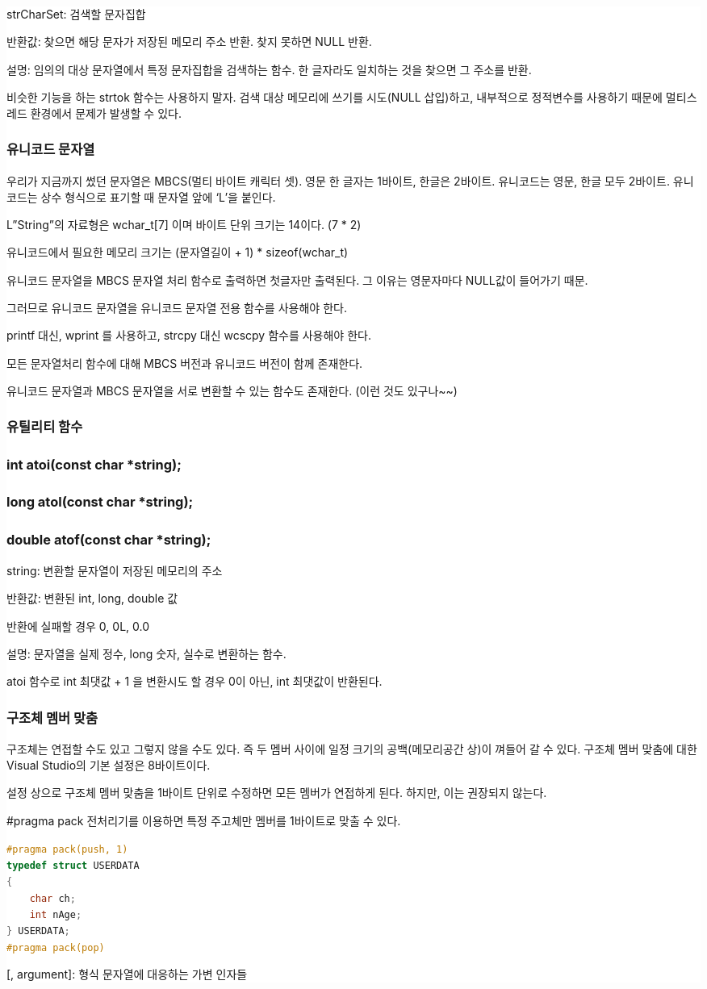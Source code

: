 strCharSet: 검색할 문자집합

반환값: 찾으면 해당 문자가 저장된 메모리 주소 반환. 찾지 못하면 NULL 반환.

설명: 임의의 대상 문자열에서 특정 문자집합을 검색하는 함수. 한 글자라도 일치하는 것을 찾으면 그 주소를 반환. 

비슷한 기능을 하는 strtok  함수는 사용하지 말자. 검색 대상 메모리에 쓰기를 시도(NULL 삽입)하고, 내부적으로 정적변수를 사용하기 때문에 멀티스레드 환경에서 문제가 발생할 수 있다.

### 유니코드 문자열

우리가 지금까지 썼던 문자열은 MBCS(멀티 바이트 캐릭터 셋). 영문 한 글자는 1바이트, 한글은 2바이트. 유니코드는 영문, 한글 모두 2바이트. 유니코드는 상수 형식으로 표기할 때 문자열 앞에 ‘L’을 붙인다.

L”String”의 자료형은 wchar_t[7] 이며 바이트 단위 크기는 14이다. (7 * 2)

유니코드에서 필요한 메모리 크기는 (문자열길이 + 1) * sizeof(wchar_t)

유니코드 문자열을 MBCS 문자열 처리 함수로 출력하면 첫글자만 출력된다. 그 이유는 영문자마다 NULL값이 들어가기 때문.

그러므로 유니코드 문자열을 유니코드 문자열 전용 함수를 사용해야 한다.

printf 대신, wprint 를 사용하고, strcpy 대신 wcscpy 함수를 사용해야 한다.

모든 문자열처리 함수에 대해 MBCS 버전과 유니코드 버전이 함께 존재한다. 

유니코드 문자열과 MBCS 문자열을 서로 변환할 수 있는 함수도 존재한다. (이런 것도 있구나~~)

### 유틸리티 함수

### int atoi(const char *string);

### long atol(const char *string);

### double atof(const char *string);

string: 변환할 문자열이 저장된 메모리의 주소

반환값: 변환된 int, long, double 값

반환에 실패할 경우 0, 0L, 0.0

설명: 문자열을 실제 정수, long 숫자, 실수로 변환하는 함수. 

atoi 함수로 int 최댓값 + 1 을 변환시도 할 경우 0이 아닌, int 최댓값이 반환된다.

### 구조체 멤버 맞춤

구조체는 연접할 수도 있고 그렇지 않을 수도 있다. 즉 두 멤버 사이에 일정 크기의 공백(메모리공간 상)이 껴들어 갈 수 있다. 구조체 멤버 맞춤에 대한 Visual Studio의 기본 설정은 8바이트이다. 

설정 상으로 구조체 멤버 맞춤을 1바이트 단위로 수정하면 모든 멤버가 연접하게 된다. 하지만, 이는 권장되지 않는다. 

#pragma pack 전처리기를 이용하면 특정 주고체만 멤버를 1바이트로 맞출 수 있다.

```c
#pragma pack(push, 1)
typedef struct USERDATA
{
    char ch;
    int nAge;
} USERDATA;
#pragma pack(pop)
```


[, argument]: 형식 문자열에 대응하는 가변 인자들